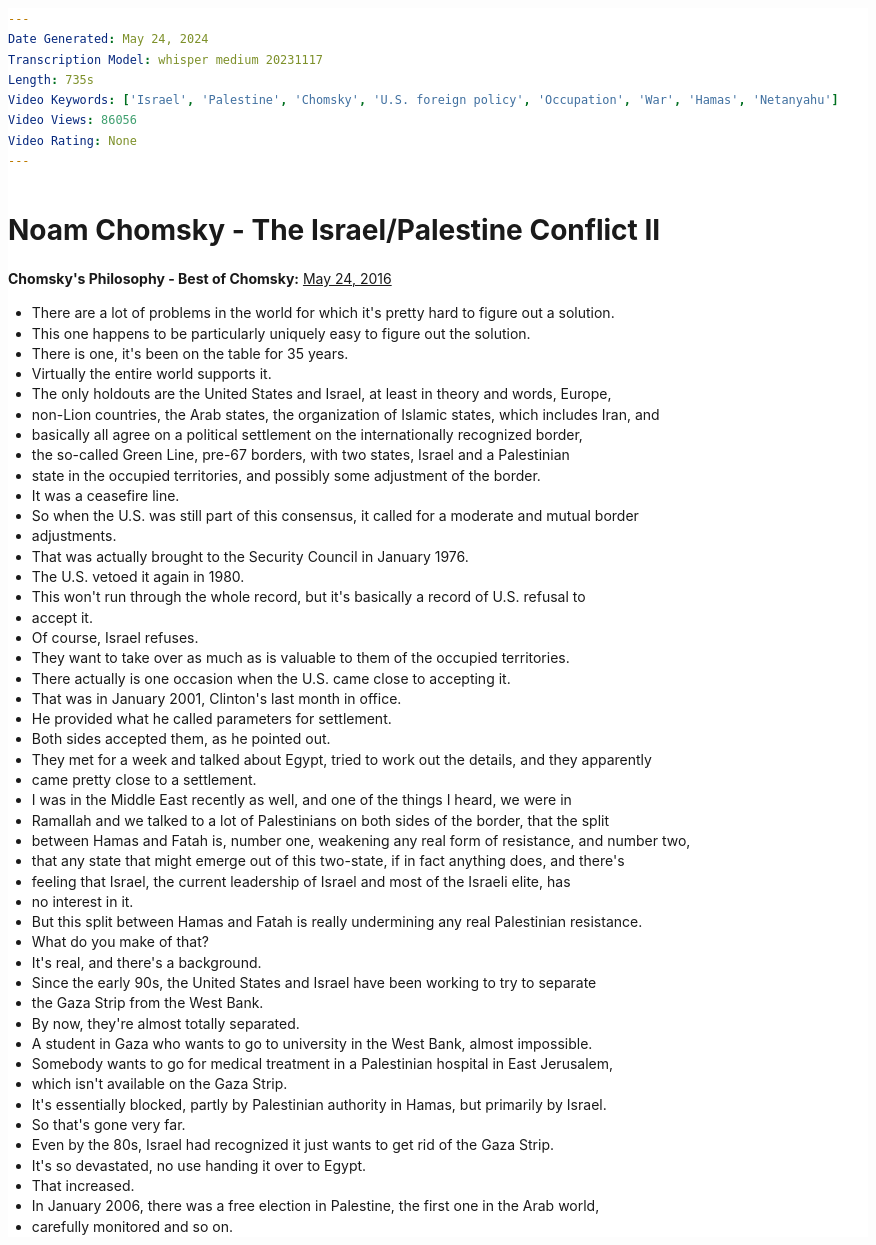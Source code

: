 ```yaml
---
Date Generated: May 24, 2024
Transcription Model: whisper medium 20231117
Length: 735s
Video Keywords: ['Israel', 'Palestine', 'Chomsky', 'U.S. foreign policy', 'Occupation', 'War', 'Hamas', 'Netanyahu']
Video Views: 86056
Video Rating: None
---
```


# Noam Chomsky - The Israel/Palestine Conflict II
**Chomsky's Philosophy - Best of Chomsky:** [May 24, 2016](https://www.youtube.com/watch?v=fGbILqjyNHg)
*  There are a lot of problems in the world for which it's pretty hard to figure out a solution.
*  This one happens to be particularly uniquely easy to figure out the solution.
*  There is one, it's been on the table for 35 years.
*  Virtually the entire world supports it.
*  The only holdouts are the United States and Israel, at least in theory and words, Europe,
*  non-Lion countries, the Arab states, the organization of Islamic states, which includes Iran, and
*  basically all agree on a political settlement on the internationally recognized border,
*  the so-called Green Line, pre-67 borders, with two states, Israel and a Palestinian
*  state in the occupied territories, and possibly some adjustment of the border.
*  It was a ceasefire line.
*  So when the U.S. was still part of this consensus, it called for a moderate and mutual border
*  adjustments.
*  That was actually brought to the Security Council in January 1976.
*  The U.S. vetoed it again in 1980.
*  This won't run through the whole record, but it's basically a record of U.S. refusal to
*  accept it.
*  Of course, Israel refuses.
*  They want to take over as much as is valuable to them of the occupied territories.
*  There actually is one occasion when the U.S. came close to accepting it.
*  That was in January 2001, Clinton's last month in office.
*  He provided what he called parameters for settlement.
*  Both sides accepted them, as he pointed out.
*  They met for a week and talked about Egypt, tried to work out the details, and they apparently
*  came pretty close to a settlement.
*  I was in the Middle East recently as well, and one of the things I heard, we were in
*  Ramallah and we talked to a lot of Palestinians on both sides of the border, that the split
*  between Hamas and Fatah is, number one, weakening any real form of resistance, and number two,
*  that any state that might emerge out of this two-state, if in fact anything does, and there's
*  feeling that Israel, the current leadership of Israel and most of the Israeli elite, has
*  no interest in it.
*  But this split between Hamas and Fatah is really undermining any real Palestinian resistance.
*  What do you make of that?
*  It's real, and there's a background.
*  Since the early 90s, the United States and Israel have been working to try to separate
*  the Gaza Strip from the West Bank.
*  By now, they're almost totally separated.
*  A student in Gaza who wants to go to university in the West Bank, almost impossible.
*  Somebody wants to go for medical treatment in a Palestinian hospital in East Jerusalem,
*  which isn't available on the Gaza Strip.
*  It's essentially blocked, partly by Palestinian authority in Hamas, but primarily by Israel.
*  So that's gone very far.
*  Even by the 80s, Israel had recognized it just wants to get rid of the Gaza Strip.
*  It's so devastated, no use handing it over to Egypt.
*  That increased.
*  In January 2006, there was a free election in Palestine, the first one in the Arab world,
*  carefully monitored and so on.